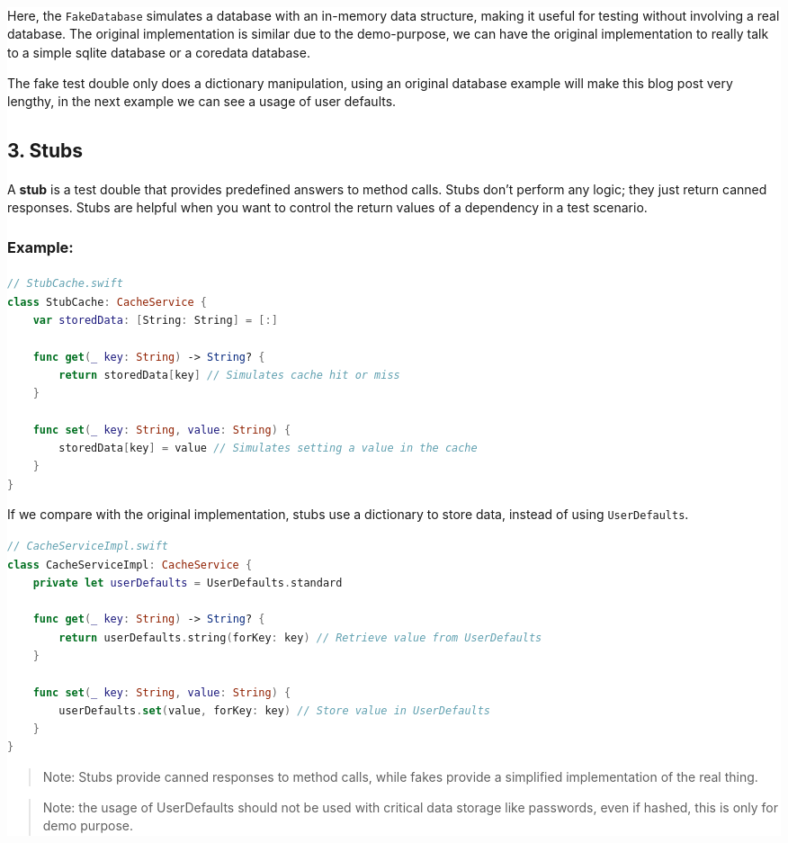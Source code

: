 Here, the `FakeDatabase` simulates a database with an in-memory data structure, making it useful for testing without involving a real database. The original implementation is similar due to the demo-purpose, we can have the original implementation to really talk to a simple sqlite database or a coredata database.

The fake test double only does a dictionary manipulation, using an original database example will make this blog post very lengthy, in the next example we can see a usage of user defaults.

## 3. Stubs

A **stub** is a test double that provides predefined answers to method calls. Stubs don’t perform any logic; they just return canned responses. Stubs are helpful when you want to control the return values of a dependency in a test scenario.

### Example:

```swift
// StubCache.swift
class StubCache: CacheService {
    var storedData: [String: String] = [:]
    
    func get(_ key: String) -> String? {
        return storedData[key] // Simulates cache hit or miss
    }
    
    func set(_ key: String, value: String) {
        storedData[key] = value // Simulates setting a value in the cache
    }
}
```

If we compare with the original implementation, stubs use a dictionary to store data, instead of using `UserDefaults`.

```swift
// CacheServiceImpl.swift
class CacheServiceImpl: CacheService {
    private let userDefaults = UserDefaults.standard
    
    func get(_ key: String) -> String? {
        return userDefaults.string(forKey: key) // Retrieve value from UserDefaults
    }
    
    func set(_ key: String, value: String) {
        userDefaults.set(value, forKey: key) // Store value in UserDefaults
    }
}
```

> Note: Stubs provide canned responses to method calls, while fakes provide a simplified implementation of the real thing.

> Note: the usage of UserDefaults should not be used with critical data storage like passwords, even if hashed, this is only for demo purpose.
